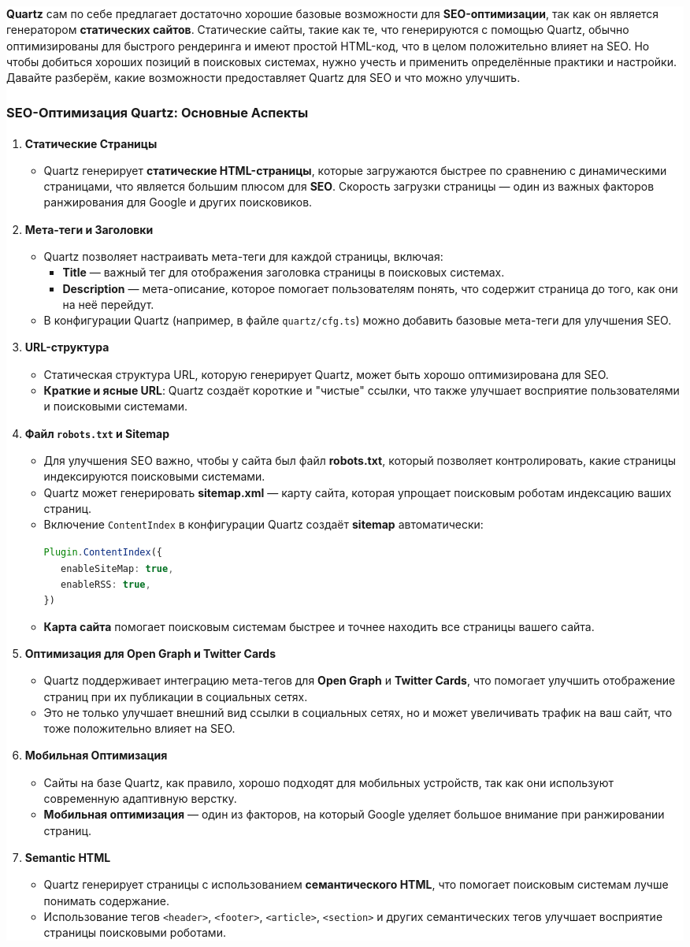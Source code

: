 **Quartz** сам по себе предлагает достаточно хорошие базовые возможности для **SEO-оптимизации**, так как он является генератором **статических сайтов**. Статические сайты, такие как те, что генерируются с помощью Quartz, обычно оптимизированы для быстрого рендеринга и имеют простой HTML-код, что в целом положительно влияет на SEO. Но чтобы добиться хороших позиций в поисковых системах, нужно учесть и применить определённые практики и настройки. Давайте разберём, какие возможности предоставляет Quartz для SEO и что можно улучшить.

### SEO-Оптимизация Quartz: Основные Аспекты

1. **Статические Страницы**
   - Quartz генерирует **статические HTML-страницы**, которые загружаются быстрее по сравнению с динамическими страницами, что является большим плюсом для **SEO**. Скорость загрузки страницы — один из важных факторов ранжирования для Google и других поисковиков.

2. **Мета-теги и Заголовки**
   - Quartz позволяет настраивать мета-теги для каждой страницы, включая:
     - **Title** — важный тег для отображения заголовка страницы в поисковых системах.
     - **Description** — мета-описание, которое помогает пользователям понять, что содержит страница до того, как они на неё перейдут.
   - В конфигурации Quartz (например, в файле `quartz/cfg.ts`) можно добавить базовые мета-теги для улучшения SEO.

3. **URL-структура**
   - Статическая структура URL, которую генерирует Quartz, может быть хорошо оптимизирована для SEO.
   - **Краткие и ясные URL**: Quartz создаёт короткие и "чистые" ссылки, что также улучшает восприятие пользователями и поисковыми системами.

4. **Файл `robots.txt` и Sitemap**
   - Для улучшения SEO важно, чтобы у сайта был файл **robots.txt**, который позволяет контролировать, какие страницы индексируются поисковыми системами.
   - Quartz может генерировать **sitemap.xml** — карту сайта, которая упрощает поисковым роботам индексацию ваших страниц.
   - Включение `ContentIndex` в конфигурации Quartz создаёт **sitemap** автоматически:
     ```typescript
     Plugin.ContentIndex({
        enableSiteMap: true,
        enableRSS: true,
     })
     ```
   - **Карта сайта** помогает поисковым системам быстрее и точнее находить все страницы вашего сайта.

5. **Оптимизация для Open Graph и Twitter Cards**
   - Quartz поддерживает интеграцию мета-тегов для **Open Graph** и **Twitter Cards**, что помогает улучшить отображение страниц при их публикации в социальных сетях.
   - Это не только улучшает внешний вид ссылки в социальных сетях, но и может увеличивать трафик на ваш сайт, что тоже положительно влияет на SEO.

6. **Мобильная Оптимизация**
   - Сайты на базе Quartz, как правило, хорошо подходят для мобильных устройств, так как они используют современную адаптивную верстку.
   - **Мобильная оптимизация** — один из факторов, на который Google уделяет большое внимание при ранжировании страниц.

7. **Semantic HTML**
   - Quartz генерирует страницы с использованием **семантического HTML**, что помогает поисковым системам лучше понимать содержание.
   - Использование тегов `<header>`, `<footer>`, `<article>`, `<section>` и других семантических тегов улучшает восприятие страницы поисковыми роботами.

